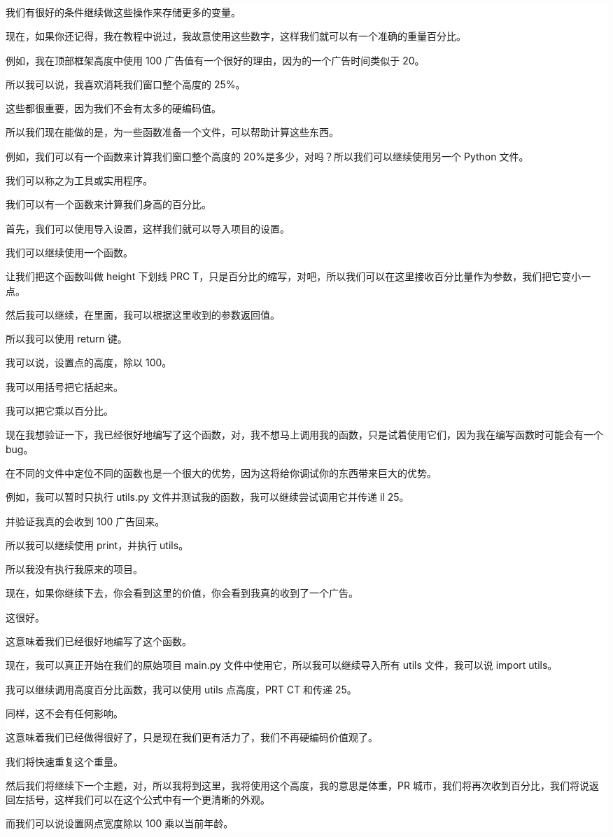 我们有很好的条件继续做这些操作来存储更多的变量。

现在，如果你还记得，我在教程中说过，我故意使用这些数字，这样我们就可以有一个准确的重量百分比。

例如，我在顶部框架高度中使用 100 广告值有一个很好的理由，因为的一个广告时间类似于 20。

所以我可以说，我喜欢消耗我们窗口整个高度的 25%。

这些都很重要，因为我们不会有太多的硬编码值。

所以我们现在能做的是，为一些函数准备一个文件，可以帮助计算这些东西。

例如，我们可以有一个函数来计算我们窗口整个高度的 20%是多少，对吗？所以我们可以继续使用另一个 Python 文件。

我们可以称之为工具或实用程序。

我们可以有一个函数来计算我们身高的百分比。

首先，我们可以使用导入设置，这样我们就可以导入项目的设置。

我们可以继续使用一个函数。

让我们把这个函数叫做 height 下划线 PRC T，只是百分比的缩写，对吧，所以我们可以在这里接收百分比量作为参数，我们把它变小一点。

然后我可以继续，在里面，我可以根据这里收到的参数返回值。

所以我可以使用 return 键。

我可以说，设置点的高度，除以 100。

我可以用括号把它括起来。

我可以把它乘以百分比。

现在我想验证一下，我已经很好地编写了这个函数，对，我不想马上调用我的函数，只是试着使用它们，因为我在编写函数时可能会有一个 bug。

在不同的文件中定位不同的函数也是一个很大的优势，因为这将给你调试你的东西带来巨大的优势。

例如，我可以暂时只执行 utils.py 文件并测试我的函数，我可以继续尝试调用它并传递 il 25。

并验证我真的会收到 100 广告回来。

所以我可以继续使用 print，并执行 utils。

所以我没有执行我原来的项目。

现在，如果你继续下去，你会看到这里的价值，你会看到我真的收到了一个广告。

这很好。

这意味着我们已经很好地编写了这个函数。

现在，我可以真正开始在我们的原始项目 main.py 文件中使用它，所以我可以继续导入所有 utils 文件，我可以说 import utils。

我可以继续调用高度百分比函数，我可以使用 utils 点高度，PRT CT 和传递 25。

同样，这不会有任何影响。

这意味着我们已经做得很好了，只是现在我们更有活力了，我们不再硬编码价值观了。

我们将快速重复这个重量。

然后我们将继续下一个主题，对，所以我将到这里，我将使用这个高度，我的意思是体重，PR 城市，我们将再次收到百分比，我们将说返回左括号，这样我们可以在这个公式中有一个更清晰的外观。

而我们可以说设置网点宽度除以 100 乘以当前年龄。
